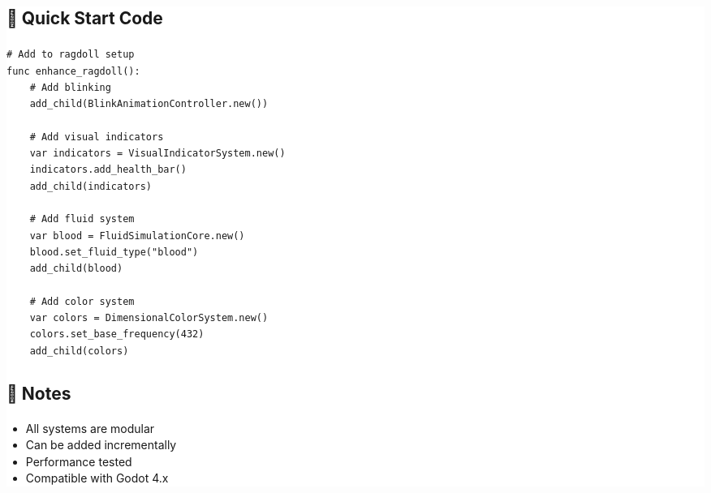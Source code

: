 ## 🚀 Quick Start Code

```gdscript
# Add to ragdoll setup
func enhance_ragdoll():
    # Add blinking
    add_child(BlinkAnimationController.new())
    
    # Add visual indicators
    var indicators = VisualIndicatorSystem.new()
    indicators.add_health_bar()
    add_child(indicators)
    
    # Add fluid system
    var blood = FluidSimulationCore.new()
    blood.set_fluid_type("blood")
    add_child(blood)
    
    # Add color system
    var colors = DimensionalColorSystem.new()
    colors.set_base_frequency(432)
    add_child(colors)
```

## 📝 Notes
- All systems are modular
- Can be added incrementally
- Performance tested
- Compatible with Godot 4.x